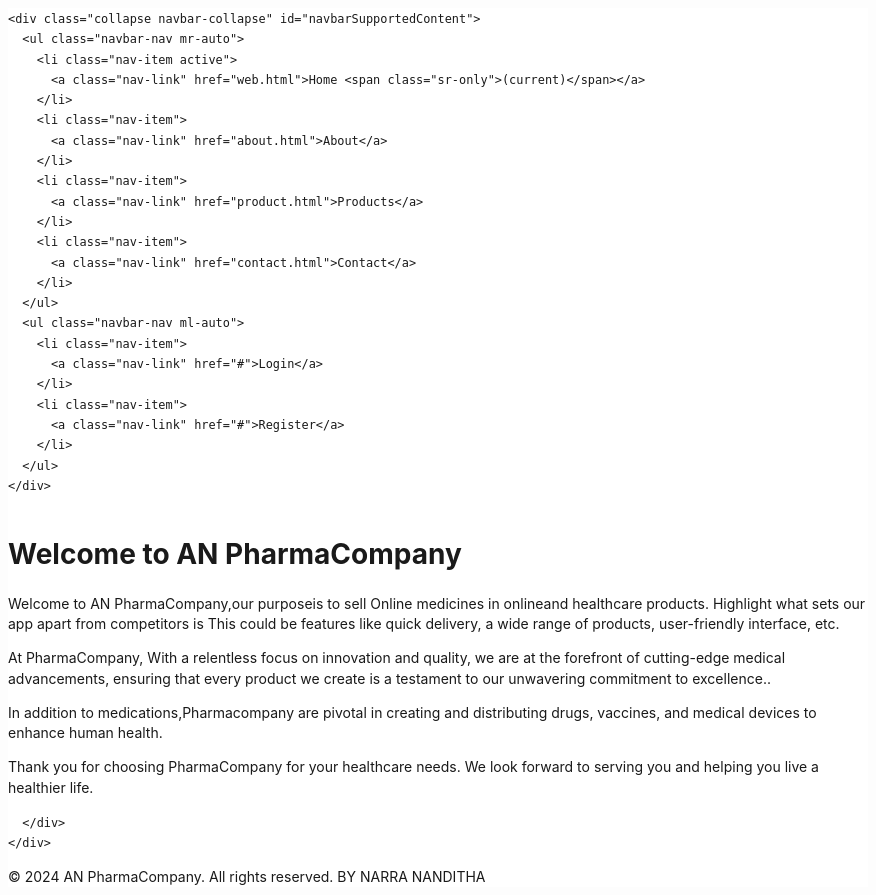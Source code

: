     <div class="collapse navbar-collapse" id="navbarSupportedContent">
      <ul class="navbar-nav mr-auto">
        <li class="nav-item active">
          <a class="nav-link" href="web.html">Home <span class="sr-only">(current)</span></a>
        </li>
        <li class="nav-item">
          <a class="nav-link" href="about.html">About</a>
        </li>
        <li class="nav-item">
          <a class="nav-link" href="product.html">Products</a>
        </li>
        <li class="nav-item">
          <a class="nav-link" href="contact.html">Contact</a>
        </li>
      </ul>
      <ul class="navbar-nav ml-auto">
        <li class="nav-item">
          <a class="nav-link" href="#">Login</a>
        </li>
        <li class="nav-item">
          <a class="nav-link" href="#">Register</a>
        </li>
      </ul>
    </div>
  </nav>

  
  <div class="container mt-5">
    <div class="row">
      <div class="col-md-8">
        <h1>Welcome to AN PharmaCompany</h1>
        <p>Welcome to AN PharmaCompany,our purposeis to sell Online medicines in onlineand healthcare products.
         Highlight what sets our app apart from competitors is This could be features like quick delivery, a wide range of products, user-friendly interface, etc.</p>
        <p>At PharmaCompany, With a relentless focus on innovation and quality, we are at the forefront of cutting-edge medical advancements, ensuring that every product we create is a testament to our unwavering commitment to excellence..</p>
        <p>In addition to medications,Pharmacompany are pivotal in creating and distributing drugs, vaccines, and medical devices to enhance human health. </p>
        <p>Thank you for choosing PharmaCompany for your healthcare needs. We look forward to serving you and helping you live a healthier life.</p>
      </div>
      <div class="col-md-4">
       
      </div>
    </div>
  </div>
  <body background="bg.jpeg" style="background-repeat: no-repeat; background-size: cover;">


  
  <footer class="bg-dark text-white text-center py-4 mt-3">
    <p>&copy; 2024 AN PharmaCompany. All rights reserved. BY NARRA NANDITHA</p>
  </footer>
